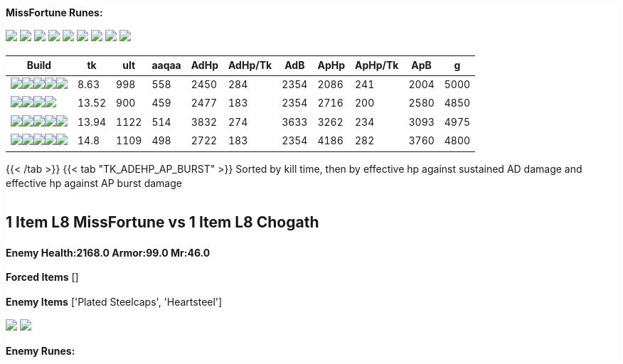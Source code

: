 **MissFortune Runes:**


![](/Styles/Sorcery/ArcaneComet/ArcaneComet.png)
![](/Styles/Sorcery/ManaflowBand/ManaflowBand.png)
![](/Styles/Sorcery/AbsoluteFocus/AbsoluteFocus.png)
![](/Styles/Sorcery/Scorch/Scorch.png)
![](/Styles/Domination/TasteOfBlood/TasteOfBlood.png)
![](/Styles/Domination/UltimateHunter/UltimateHunter.png)
![](/StatMods/StatModsAdaptiveForceIcon.png)
![](/StatMods/StatModsAdaptiveForceIcon.png)
![](/StatMods/StatModsArmorIcon.png)





 Build |tk|ult|aaqaa|AdHp|AdHp/Tk|AdB|ApHp|ApHp/Tk|ApB|g
-|-|-|-|-|-|-|-|-|-|-
![](/item/6672.png)![](/item/1001.png)![](/item/1053.png)![](/item/1055.png)![](/item/1036.png)|8.63|998|558|2450|284|2354|2086|241|2004|5000
![](/item/3091.png)![](/item/1001.png)![](/item/1053.png)![](/item/1055.png)|13.52|900|459|2477|183|2354|2716|200|2580|4850
![](/item/6673.png)![](/item/1001.png)![](/item/1055.png)![](/item/1037.png)![](/item/1036.png)|13.94|1122|514|3832|274|3633|3262|234|3093|4975
![](/item/3156.png)![](/item/1001.png)![](/item/1053.png)![](/item/1055.png)![](/item/1036.png)|14.8|1109|498|2722|183|2354|4186|282|3760|4800
{{< /tab >}}
{{< tab "TK_ADEHP_AP_BURST" >}}
Sorted by kill time, then by effective hp against sustained AD damage and effective hp against AP burst damage
## 1 Item L8 MissFortune vs 1 Item L8 Chogath

**Enemy Health:2168.0 Armor:99.0 Mr:46.0**


**Forced Items** []








**Enemy Items** ['Plated Steelcaps', 'Heartsteel']





![](/item/3047.png)
![](/item/3084.png)



**Enemy Runes:**
